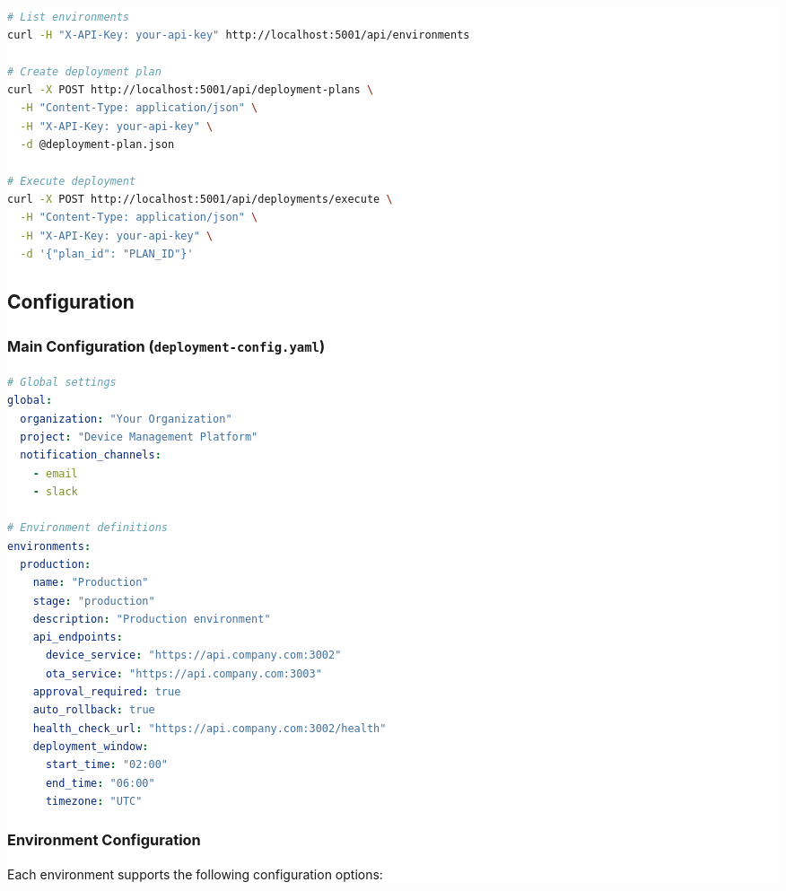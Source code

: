 ```bash
# List environments
curl -H "X-API-Key: your-api-key" http://localhost:5001/api/environments

# Create deployment plan
curl -X POST http://localhost:5001/api/deployment-plans \
  -H "Content-Type: application/json" \
  -H "X-API-Key: your-api-key" \
  -d @deployment-plan.json

# Execute deployment
curl -X POST http://localhost:5001/api/deployments/execute \
  -H "Content-Type: application/json" \
  -H "X-API-Key: your-api-key" \
  -d '{"plan_id": "PLAN_ID"}'
```

## Configuration

### Main Configuration (`deployment-config.yaml`)

```yaml
# Global settings
global:
  organization: "Your Organization"
  project: "Device Management Platform"
  notification_channels:
    - email
    - slack

# Environment definitions
environments:
  production:
    name: "Production"
    stage: "production"
    description: "Production environment"
    api_endpoints:
      device_service: "https://api.company.com:3002"
      ota_service: "https://api.company.com:3003"
    approval_required: true
    auto_rollback: true
    health_check_url: "https://api.company.com:3002/health"
    deployment_window:
      start_time: "02:00"
      end_time: "06:00"
      timezone: "UTC"
```

### Environment Configuration

Each environment supports the following configuration options:
